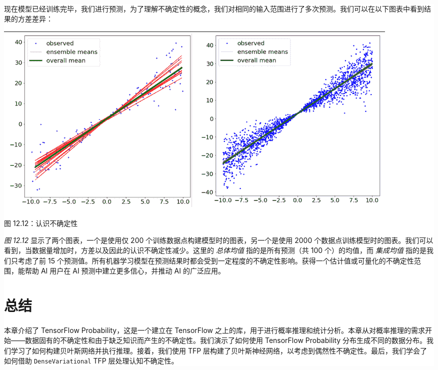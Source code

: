 现在模型已经训练完毕，我们进行预测，为了理解不确定性的概念，我们对相同的输入范围进行了多次预测。我们可以在以下图表中看到结果的方差差异：

| ![图表，散点图 自动生成的描述](img/B18331_12_12_1.png) | ![图表，散点图 自动生成的描述](img/B18331_12_12_2.png) |
| --- | --- |

图 12.12：认识不确定性

*图 12.12* 显示了两个图表，一个是使用仅 200 个训练数据点构建模型时的图表，另一个是使用 2000 个数据点训练模型时的图表。我们可以看到，当数据量增加时，方差以及因此的认识不确定性减少。这里的 *总体均值* 指的是所有预测（共 100 个）的均值，而 *集成均值* 指的是我们只考虑了前 15 个预测值。所有机器学习模型在预测结果时都会受到一定程度的不确定性影响。获得一个估计值或可量化的不确定性范围，能帮助 AI 用户在 AI 预测中建立更多信心，并推动 AI 的广泛应用。

# 总结

本章介绍了 TensorFlow Probability，这是一个建立在 TensorFlow 之上的库，用于进行概率推理和统计分析。本章从对概率推理的需求开始——数据固有的不确定性和由于缺乏知识而产生的不确定性。我们演示了如何使用 TensorFlow Probability 分布生成不同的数据分布。我们学习了如何构建贝叶斯网络并执行推理。接着，我们使用 TFP 层构建了贝叶斯神经网络，以考虑到偶然性不确定性。最后，我们学会了如何借助 `DenseVariational` TFP 层处理认知不确定性。
